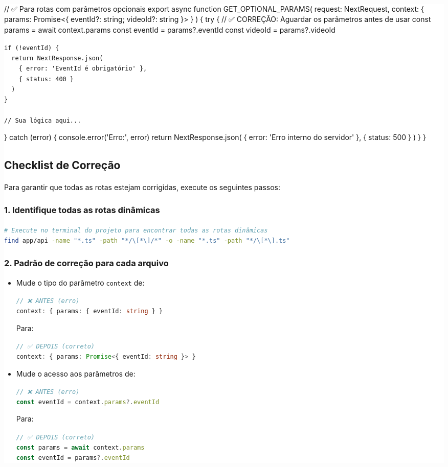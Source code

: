 // ✅ Para rotas com parâmetros opcionais
export async function GET_OPTIONAL_PARAMS(
  request: NextRequest,
  context: { params: Promise<{ eventId?: string; videoId?: string }> }
) {
  try {
    // ✅ CORREÇÃO: Aguardar os parâmetros antes de usar
    const params = await context.params
    const eventId = params?.eventId
    const videoId = params?.videoId
    
    if (!eventId) {
      return NextResponse.json(
        { error: 'EventId é obrigatório' },
        { status: 400 }
      )
    }
    
    // Sua lógica aqui...
    
  } catch (error) {
    console.error('Erro:', error)
    return NextResponse.json(
      { error: 'Erro interno do servidor' },
      { status: 500 }
    )
  }
}




## Checklist de Correção

Para garantir que todas as rotas estejam corrigidas, execute os seguintes passos:

### 1. **Identifique todas as rotas dinâmicas**
```bash
# Execute no terminal do projeto para encontrar todas as rotas dinâmicas
find app/api -name "*.ts" -path "*/\[*\]/*" -o -name "*.ts" -path "*/\[*\].ts"
```

### 2. **Padrão de correção para cada arquivo**
- Mude o tipo do parâmetro `context` de:
  ```typescript
  // ❌ ANTES (erro)
  context: { params: { eventId: string } }
  ```
  Para:
  ```typescript
  // ✅ DEPOIS (correto)
  context: { params: Promise<{ eventId: string }> }
  ```

- Mude o acesso aos parâmetros de:
  ```typescript
  // ❌ ANTES (erro)
  const eventId = context.params?.eventId
  ```
  Para:
  ```typescript
  // ✅ DEPOIS (correto)
  const params = await context.params
  const eventId = params?.eventId
  ```
